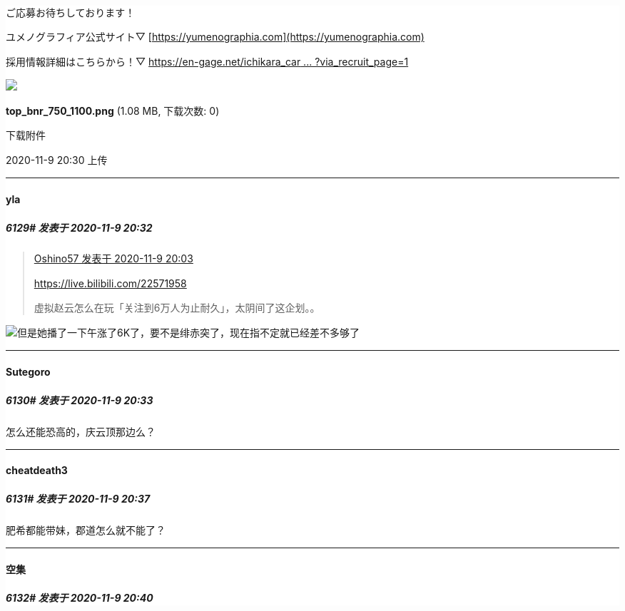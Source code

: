 ご応募お待ちしております！


ユメノグラフィア公式サイト▽
[https://yumenographia.com](https://yumenographia.com)


採用情報詳細はこちらから！▽
[https://en-gage.net/ichikara_car ... ?via_recruit_page=1](https://en-gage.net/ichikara_career/work_1037854/?via_recruit_page=1)


<img src="https://img.saraba1st.com/forum/202011/09/203040m7zc7uxcnhcxx7qr.png" referrerpolicy="no-referrer">


<strong>top_bnr_750_1100.png</strong> (1.08 MB, 下载次数: 0)

下载附件

2020-11-9 20:30 上传


-----

####  yla  
##### 6129#       发表于 2020-11-9 20:32


<blockquote><a href="httphttps://bbs.saraba1st.com/2b/forum.php?mod=redirect&amp;goto=findpost&amp;pid=49338496&amp;ptid=1969498" target="_blank">Oshino57 发表于 2020-11-9 20:03</a>

https://live.bilibili.com/22571958


虚拟赵云怎么在玩「关注到6万人为止耐久」，太阴间了这企划。。</blockquote>
<img src="https://static.saraba1st.com/image/smiley/face2017/065.png" referrerpolicy="no-referrer">但是她播了一下午涨了6K了，要不是绯赤突了，现在指不定就已经差不多够了


-----

####  Sutegoro  
##### 6130#       发表于 2020-11-9 20:33


怎么还能恐高的，庆云顶那边么？


-----

####  cheatdeath3  
##### 6131#       发表于 2020-11-9 20:37


肥希都能带妹，郡道怎么就不能了？


-----

####  空集  
##### 6132#       发表于 2020-11-9 20:40
